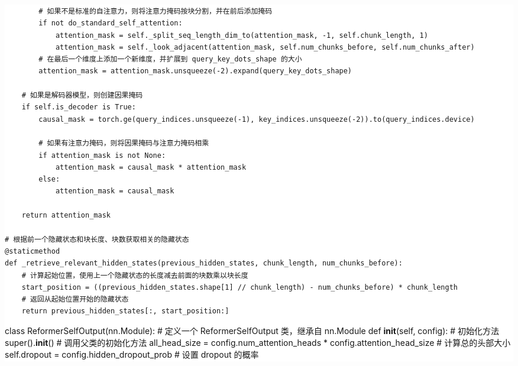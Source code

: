             # 如果不是标准的自注意力，则将注意力掩码按块分割，并在前后添加掩码
            if not do_standard_self_attention:
                attention_mask = self._split_seq_length_dim_to(attention_mask, -1, self.chunk_length, 1)
                attention_mask = self._look_adjacent(attention_mask, self.num_chunks_before, self.num_chunks_after)
            # 在最后一个维度上添加一个新维度，并扩展到 query_key_dots_shape 的大小
            attention_mask = attention_mask.unsqueeze(-2).expand(query_key_dots_shape)
    
        # 如果是解码器模型，则创建因果掩码
        if self.is_decoder is True:
            causal_mask = torch.ge(query_indices.unsqueeze(-1), key_indices.unsqueeze(-2)).to(query_indices.device)
    
            # 如果有注意力掩码，则将因果掩码与注意力掩码相乘
            if attention_mask is not None:
                attention_mask = causal_mask * attention_mask
            else:
                attention_mask = causal_mask
    
        return attention_mask
    
    # 根据前一个隐藏状态和块长度、块数获取相关的隐藏状态
    @staticmethod
    def _retrieve_relevant_hidden_states(previous_hidden_states, chunk_length, num_chunks_before):
        # 计算起始位置，使用上一个隐藏状态的长度减去前面的块数乘以块长度
        start_position = ((previous_hidden_states.shape[1] // chunk_length) - num_chunks_before) * chunk_length
        # 返回从起始位置开始的隐藏状态
        return previous_hidden_states[:, start_position:]
class ReformerSelfOutput(nn.Module):
    # 定义一个 ReformerSelfOutput 类，继承自 nn.Module
    def __init__(self, config):
        # 初始化方法
        super().__init__()
        # 调用父类的初始化方法
        all_head_size = config.num_attention_heads * config.attention_head_size
        # 计算总的头部大小
        self.dropout = config.hidden_dropout_prob
        # 设置 dropout 的概率
